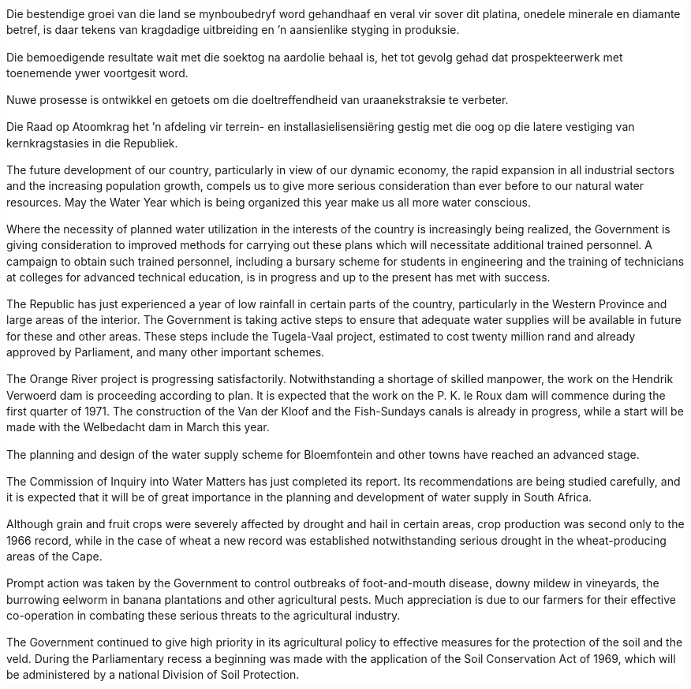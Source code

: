 <p>Die bestendige groei van die land se mynboubedryf word gehandhaaf en veral vir sover dit platina, onedele minerale en diamante betref, is daar tekens van kragdadige uitbreiding en &#x2019;n aansienlike styging in produksie.</p>

<p><span class="col_7-8" refersTo="page_0016"/>Die bemoedigende resultate wait met die soektog na aardolie behaal is, het tot gevolg gehad dat prospekteerwerk met toenemende ywer voortgesit word.</p>

<p>Nuwe prosesse is ontwikkel en getoets om die doeltreffendheid van uraanekstraksie te verbeter.</p>

<p>Die Raad op Atoomkrag het &#x2019;n afdeling vir terrein- en installasielisensi&#x00EB;ring gestig met die oog op die latere vestiging van kernkragstasies in die Republiek.</p>

<p>The future development of our country, particularly in view of our dynamic economy, the rapid expansion in all industrial sectors and the increasing population growth, compels us to give more serious consideration than ever before to our natural water resources. May the Water Year which is being organized this year make us all more water conscious.</p>

<p>Where the necessity of planned water utilization in the interests of the country is increasingly being realized, the Government is giving consideration to improved methods for carrying out these plans which will necessitate additional trained personnel. A campaign to obtain such trained personnel, including a bursary scheme for students in engineering and the training of technicians at colleges for advanced technical education, is in progress and up to the present has met with success.</p>

<p>The Republic has just experienced a year of low rainfall in certain parts of the country, particularly in the Western Province and large areas of the interior. The Government is taking active steps to ensure that adequate water supplies will be available in future for these and other areas. These steps include the Tugela-Vaal project, estimated to cost twenty million rand and already approved by Parliament, and many other important schemes.</p>

<p>The Orange River project is progressing satisfactorily. Notwithstanding a shortage of skilled manpower, the work on the Hendrik Verwoerd dam is proceeding according to plan. It is expected that the work on the P. K. le Roux dam will commence during the first quarter of 1971. The construction of the Van der Kloof and the Fish-Sundays canals is already in progress, while a start will be made with the Welbedacht dam in March this year.</p>

<p>The planning and design of the water supply scheme for Bloemfontein and other towns have reached an advanced stage.</p>

<p>The Commission of Inquiry into Water Matters has just completed its report. Its recommendations are being studied carefully, and it is expected that it will be of great importance in the planning and development of water supply in South Africa.</p>

<p>Although grain and fruit crops were severely affected by drought and hail in certain areas, crop production was second only to the 1966 record, while in the case of wheat a new record was established notwithstanding serious drought in the wheat-producing areas of the Cape.</p>

<p>Prompt action was taken by the Government to control outbreaks of foot-and-mouth disease, downy mildew in vineyards, the burrowing eelworm in banana plantations and other agricultural pests. Much appreciation is due to our farmers for their effective co-operation in combating these serious threats to the agricultural industry.</p>

<p>The Government continued to give high priority in its agricultural policy to effective measures for the protection of the soil and the veld. During the Parliamentary recess a beginning was made with the application of the Soil Conservation Act of 1969, which will be administered by a national Division of Soil Protection.</p>
